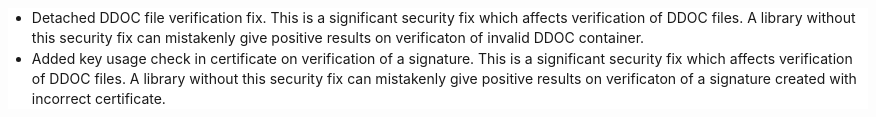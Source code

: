   - Detached DDOC file verification fix. This is a significant security fix which affects verification of DDOC files. A library without this security fix can mistakenly give positive results on verificaton of invalid DDOC container.
  - Added key usage check in certificate on verification of a signature. This is a significant security fix which affects verification of DDOC files. A library without this security fix can mistakenly give positive results on verificaton of a signature created with incorrect certificate.
